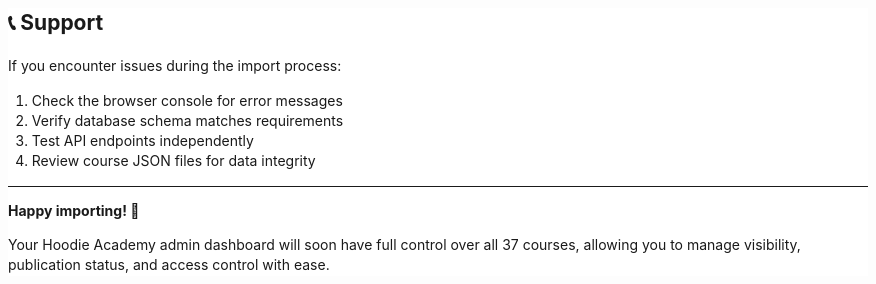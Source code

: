 ## 📞 Support

If you encounter issues during the import process:

1. Check the browser console for error messages
2. Verify database schema matches requirements
3. Test API endpoints independently
4. Review course JSON files for data integrity

---

**Happy importing! 🚀**

Your Hoodie Academy admin dashboard will soon have full control over all 37 courses, allowing you to manage visibility, publication status, and access control with ease.

